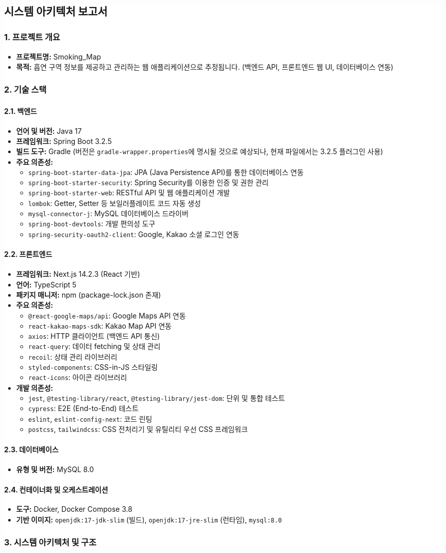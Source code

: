 ## 시스템 아키텍처 보고서

### 1. 프로젝트 개요

*   **프로젝트명:** Smoking_Map
*   **목적:** 흡연 구역 정보를 제공하고 관리하는 웹 애플리케이션으로 추정됩니다. (백엔드 API, 프론트엔드 웹 UI, 데이터베이스 연동)

### 2. 기술 스택

#### 2.1. 백엔드

*   **언어 및 버전:** Java 17
*   **프레임워크:** Spring Boot 3.2.5
*   **빌드 도구:** Gradle (버전은 `gradle-wrapper.properties`에 명시될 것으로 예상되나, 현재 파일에서는 3.2.5 플러그인 사용)
*   **주요 의존성:**
    *   `spring-boot-starter-data-jpa`: JPA (Java Persistence API)를 통한 데이터베이스 연동
    *   `spring-boot-starter-security`: Spring Security를 이용한 인증 및 권한 관리
    *   `spring-boot-starter-web`: RESTful API 및 웹 애플리케이션 개발
    *   `lombok`: Getter, Setter 등 보일러플레이트 코드 자동 생성
    *   `mysql-connector-j`: MySQL 데이터베이스 드라이버
    *   `spring-boot-devtools`: 개발 편의성 도구
    *   `spring-security-oauth2-client`: Google, Kakao 소셜 로그인 연동

#### 2.2. 프론트엔드

*   **프레임워크:** Next.js 14.2.3 (React 기반)
*   **언어:** TypeScript 5
*   **패키지 매니저:** npm (package-lock.json 존재)
*   **주요 의존성:**
    *   `@react-google-maps/api`: Google Maps API 연동
    *   `react-kakao-maps-sdk`: Kakao Map API 연동
    *   `axios`: HTTP 클라이언트 (백엔드 API 통신)
    *   `react-query`: 데이터 fetching 및 상태 관리
    *   `recoil`: 상태 관리 라이브러리
    *   `styled-components`: CSS-in-JS 스타일링
    *   `react-icons`: 아이콘 라이브러리
*   **개발 의존성:**
    *   `jest`, `@testing-library/react`, `@testing-library/jest-dom`: 단위 및 통합 테스트
    *   `cypress`: E2E (End-to-End) 테스트
    *   `eslint`, `eslint-config-next`: 코드 린팅
    *   `postcss`, `tailwindcss`: CSS 전처리기 및 유틸리티 우선 CSS 프레임워크

#### 2.3. 데이터베이스

*   **유형 및 버전:** MySQL 8.0

#### 2.4. 컨테이너화 및 오케스트레이션

*   **도구:** Docker, Docker Compose 3.8
*   **기반 이미지:** `openjdk:17-jdk-slim` (빌드), `openjdk:17-jre-slim` (런타임), `mysql:8.0`

### 3. 시스템 아키텍처 및 구조
